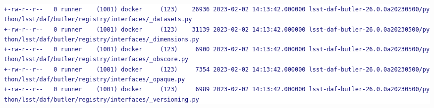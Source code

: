 ```diff
+-rw-r--r--   0 runner    (1001) docker     (123)    26936 2023-02-02 14:13:42.000000 lsst-daf-butler-26.0.0a20230500/python/lsst/daf/butler/registry/interfaces/_datasets.py
+-rw-r--r--   0 runner    (1001) docker     (123)    31139 2023-02-02 14:13:42.000000 lsst-daf-butler-26.0.0a20230500/python/lsst/daf/butler/registry/interfaces/_dimensions.py
+-rw-r--r--   0 runner    (1001) docker     (123)     6900 2023-02-02 14:13:42.000000 lsst-daf-butler-26.0.0a20230500/python/lsst/daf/butler/registry/interfaces/_obscore.py
+-rw-r--r--   0 runner    (1001) docker     (123)     7354 2023-02-02 14:13:42.000000 lsst-daf-butler-26.0.0a20230500/python/lsst/daf/butler/registry/interfaces/_opaque.py
+-rw-r--r--   0 runner    (1001) docker     (123)     6989 2023-02-02 14:13:42.000000 lsst-daf-butler-26.0.0a20230500/python/lsst/daf/butler/registry/interfaces/_versioning.py
